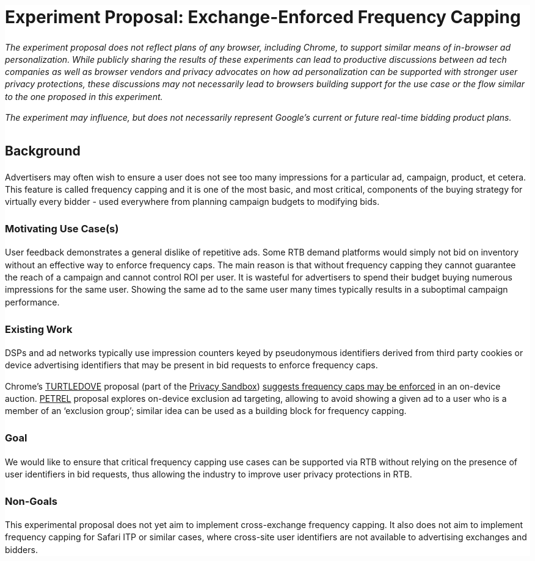 # Experiment Proposal: Exchange-Enforced Frequency Capping

*The experiment proposal does not reflect plans of any browser, including Chrome, to support similar means of in-browser ad personalization. While publicly sharing the results of these experiments can lead to productive discussions between ad tech companies as well as browser vendors and privacy advocates on how ad personalization can be supported with stronger user privacy protections, these discussions may not necessarily lead to browsers building support for the use case or the flow similar to the one proposed in this experiment.*

*The experiment may influence, but does not necessarily represent Google’s current or future real-time bidding product plans.*

## Background

Advertisers may often wish to ensure a user does not see too many impressions for a particular ad, campaign, product, et cetera. This feature is called frequency capping and it is one of the most basic, and most critical, components of the buying strategy for virtually every bidder - used everywhere from planning campaign budgets to modifying bids.

### Motivating Use Case(s)

User feedback demonstrates a general dislike of repetitive ads. Some RTB demand platforms would simply not bid on inventory without an effective way to enforce frequency caps. The main reason is that without frequency capping they cannot guarantee the reach of a campaign and cannot control ROI per user. It is wasteful for advertisers to spend their budget buying numerous impressions for the same user. Showing the same ad to the same user many times typically results in a suboptimal campaign performance. 

### Existing Work

DSPs and ad networks typically use impression counters keyed by pseudonymous identifiers derived from third party cookies or device advertising identifiers that may be present in bid requests to enforce frequency caps.

Chrome’s [TURTLEDOVE](https://github.com/WICG/turtledove) proposal (part of the [Privacy Sandbox](https://www.chromium.org/Home/chromium-privacy/privacy-sandbox)) [suggests frequency caps may be enforced](https://github.com/WICG/turtledove#on-device-auction) in an on-device auction. [PETREL](https://github.com/w3c/web-advertising/blob/master/PETREL.md) proposal explores on-device exclusion ad targeting, allowing to avoid showing a given ad to a user who is a member of an ‘exclusion group’; similar idea can be used as a building block for frequency capping.

### Goal

We would like to ensure that critical frequency capping use cases can be supported via RTB without relying on the presence of user identifiers in bid requests, thus allowing the industry to improve user privacy protections in RTB.

### Non-Goals

This experimental proposal does not yet aim to implement cross-exchange frequency capping. It also does not aim to implement frequency capping for Safari ITP or similar cases, where cross-site user identifiers are not available to advertising exchanges and bidders.
